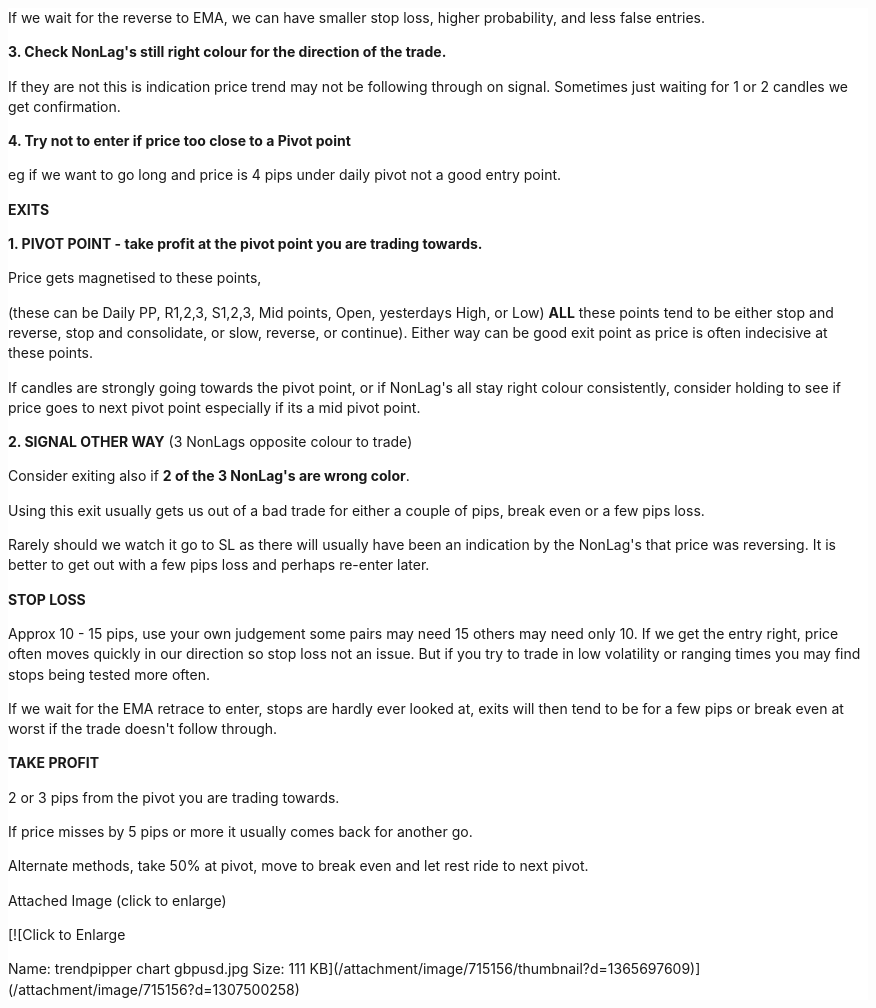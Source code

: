 If we wait for the reverse to EMA, we can have smaller stop loss, higher probability, and less false entries.  
  
**3\. Check NonLag's still right colour for the direction of the trade.**  
  
If they are not this is indication price trend may not be following through on signal. Sometimes just waiting for 1 or 2 candles we get confirmation.  
  
**4\. Try not to enter if price too close to a Pivot point**   
  
eg if we want to go long and price is 4 pips under daily pivot not a good entry point.   
  
**EXITS**  
  
**1. PIVOT POINT \- take profit at the pivot point you are trading towards.**  
  
Price gets magnetised to these points,  
  
(these can be Daily PP, R1,2,3, S1,2,3, Mid points, Open, yesterdays High, or Low) **ALL** these points tend to be either stop and reverse, stop and consolidate, or slow, reverse, or continue). Either way can be good exit point as price is often indecisive at these points.  
  
If candles are strongly going towards the pivot point, or if NonLag's all stay right colour consistently, consider holding to see if price goes to next pivot point especially if its a mid pivot point.   
  
**2. SIGNAL OTHER WAY** (3 NonLags opposite colour to trade)  
  
Consider exiting also if **2 of the 3 NonLag's are wrong color**.   
  
Using this exit usually gets us out of a bad trade for either a couple of pips, break even or a few pips loss.   
  
Rarely should we watch it go to SL as there will usually have been an indication by the NonLag's that price was reversing. It is better to get out with a few pips loss and perhaps re-enter later.  
  
  
**STOP LOSS**   
  
Approx 10 - 15 pips, use your own judgement some pairs may need 15 others may need only 10. If we get the entry right, price often moves quickly in our direction so stop loss not an issue. But if you try to trade in low volatility or ranging times you may find stops being tested more often.   
  
If we wait for the EMA retrace to enter, stops are hardly ever looked at, exits will then tend to be for a few pips or break even at worst if the trade doesn't follow through.  
  
**TAKE PROFIT**   
  
2 or 3 pips from the pivot you are trading towards.   
  
If price misses by 5 pips or more it usually comes back for another go.  
  
Alternate methods, take 50% at pivot, move to break even and let rest ride to next pivot. 

Attached Image (click to enlarge)

[![Click to Enlarge

Name: trendpipper chart gbpusd.jpg
Size: 111 KB](/attachment/image/715156/thumbnail?d=1365697609)](/attachment/image/715156?d=1307500258)   

